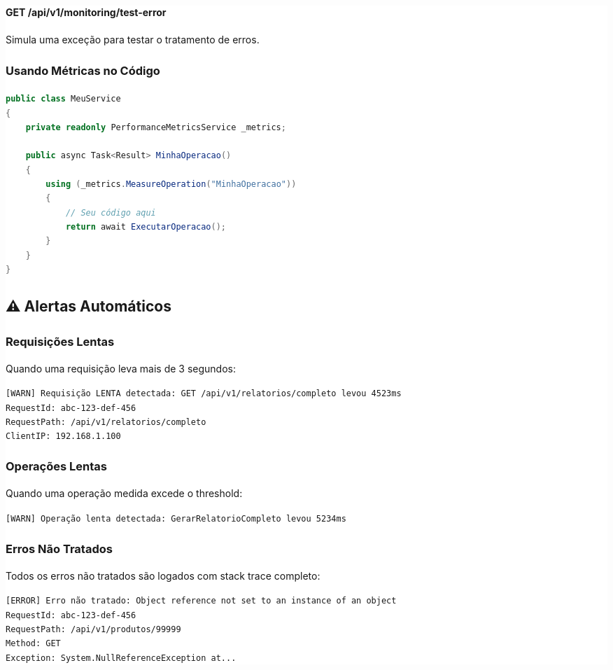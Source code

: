 #### GET /api/v1/monitoring/test-error
Simula uma exceção para testar o tratamento de erros.

### Usando Métricas no Código

```csharp
public class MeuService
{
    private readonly PerformanceMetricsService _metrics;
    
    public async Task<Result> MinhaOperacao()
    {
        using (_metrics.MeasureOperation("MinhaOperacao"))
        {
            // Seu código aqui
            return await ExecutarOperacao();
        }
    }
}
```

## ⚠️ Alertas Automáticos

### Requisições Lentas

Quando uma requisição leva mais de 3 segundos:

```log
[WARN] Requisição LENTA detectada: GET /api/v1/relatorios/completo levou 4523ms
RequestId: abc-123-def-456
RequestPath: /api/v1/relatorios/completo
ClientIP: 192.168.1.100
```

### Operações Lentas

Quando uma operação medida excede o threshold:

```log
[WARN] Operação lenta detectada: GerarRelatorioCompleto levou 5234ms
```

### Erros Não Tratados

Todos os erros não tratados são logados com stack trace completo:

```log
[ERROR] Erro não tratado: Object reference not set to an instance of an object
RequestId: abc-123-def-456
RequestPath: /api/v1/produtos/99999
Method: GET
Exception: System.NullReferenceException at...
```
